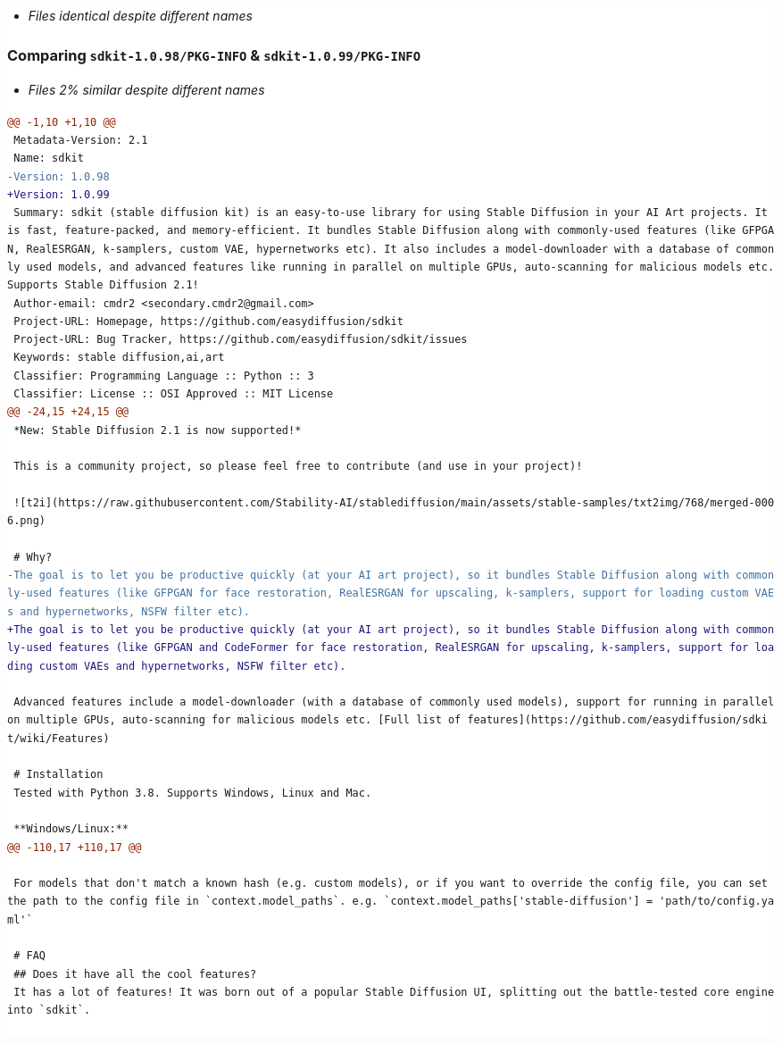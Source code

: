  * *Files identical despite different names*

### Comparing `sdkit-1.0.98/PKG-INFO` & `sdkit-1.0.99/PKG-INFO`

 * *Files 2% similar despite different names*

```diff
@@ -1,10 +1,10 @@
 Metadata-Version: 2.1
 Name: sdkit
-Version: 1.0.98
+Version: 1.0.99
 Summary: sdkit (stable diffusion kit) is an easy-to-use library for using Stable Diffusion in your AI Art projects. It is fast, feature-packed, and memory-efficient. It bundles Stable Diffusion along with commonly-used features (like GFPGAN, RealESRGAN, k-samplers, custom VAE, hypernetworks etc). It also includes a model-downloader with a database of commonly used models, and advanced features like running in parallel on multiple GPUs, auto-scanning for malicious models etc. Supports Stable Diffusion 2.1!
 Author-email: cmdr2 <secondary.cmdr2@gmail.com>
 Project-URL: Homepage, https://github.com/easydiffusion/sdkit
 Project-URL: Bug Tracker, https://github.com/easydiffusion/sdkit/issues
 Keywords: stable diffusion,ai,art
 Classifier: Programming Language :: Python :: 3
 Classifier: License :: OSI Approved :: MIT License
@@ -24,15 +24,15 @@
 *New: Stable Diffusion 2.1 is now supported!*
 
 This is a community project, so please feel free to contribute (and use in your project)!
 
 ![t2i](https://raw.githubusercontent.com/Stability-AI/stablediffusion/main/assets/stable-samples/txt2img/768/merged-0006.png)
 
 # Why?
-The goal is to let you be productive quickly (at your AI art project), so it bundles Stable Diffusion along with commonly-used features (like GFPGAN for face restoration, RealESRGAN for upscaling, k-samplers, support for loading custom VAEs and hypernetworks, NSFW filter etc).
+The goal is to let you be productive quickly (at your AI art project), so it bundles Stable Diffusion along with commonly-used features (like GFPGAN and CodeFormer for face restoration, RealESRGAN for upscaling, k-samplers, support for loading custom VAEs and hypernetworks, NSFW filter etc).
 
 Advanced features include a model-downloader (with a database of commonly used models), support for running in parallel on multiple GPUs, auto-scanning for malicious models etc. [Full list of features](https://github.com/easydiffusion/sdkit/wiki/Features)
 
 # Installation
 Tested with Python 3.8. Supports Windows, Linux and Mac.
 
 **Windows/Linux:**
@@ -110,17 +110,17 @@
 
 For models that don't match a known hash (e.g. custom models), or if you want to override the config file, you can set the path to the config file in `context.model_paths`. e.g. `context.model_paths['stable-diffusion'] = 'path/to/config.yaml'`
 
 # FAQ
 ## Does it have all the cool features?
 It has a lot of features! It was born out of a popular Stable Diffusion UI, splitting out the battle-tested core engine into `sdkit`.
 
```